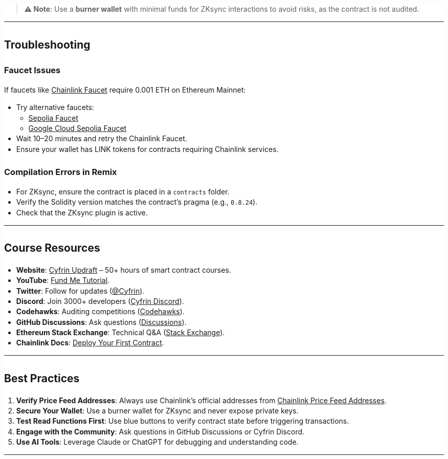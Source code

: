 > **⚠️ Note**: Use a **burner wallet** with minimal funds for ZKsync interactions to avoid risks, as the contract is not audited.

---

## Troubleshooting

### Faucet Issues
If faucets like [Chainlink Faucet](https://faucets.chain.link/sepolia) require 0.001 ETH on Ethereum Mainnet:
- Try alternative faucets:
  - [Sepolia Faucet](https://sepolia-faucet.pk910.de/)
  - [Google Cloud Sepolia Faucet](https://cloud.google.com/application/web3/faucet/ethereum/sepolia)
- Wait 10–20 minutes and retry the Chainlink Faucet.
- Ensure your wallet has LINK tokens for contracts requiring Chainlink services.

### Compilation Errors in Remix
- For ZKsync, ensure the contract is placed in a `contracts` folder.
- Verify the Solidity version matches the contract’s pragma (e.g., `0.8.24`).
- Check that the ZKsync plugin is active.

---

## Course Resources

- **Website**: [Cyfrin Updraft](https://www.cyfrin.io/) – 50+ hours of smart contract courses.
- **YouTube**: [Fund Me Tutorial](https://www.youtube.com/watch?v=umepbfKp5rI&t=7842s).
- **Twitter**: Follow for updates ([@Cyfrin](https://twitter.com/cyfrin)).
- **Discord**: Join 3000+ developers ([Cyfrin Discord](https://discord.gg/cyfrin)).
- **Codehawks**: Auditing competitions ([Codehawks](https://codehawks.com)).
- **GitHub Discussions**: Ask questions ([Discussions](https://github.com/your-username/your-repo-name/discussions)).
- **Ethereum Stack Exchange**: Technical Q&A ([Stack Exchange](https://ethereum.stackexchange.com/)).
- **Chainlink Docs**: [Deploy Your First Contract](https://docs.chain.link/docs/deploy-your-first-contract/).

---

## Best Practices

1. **Verify Price Feed Addresses**: Always use Chainlink’s official addresses from [Chainlink Price Feed Addresses](https://docs.chain.link/data-feeds/price-feeds/addresses?page=1&testnetPage=1).
2. **Secure Your Wallet**: Use a burner wallet for ZKsync and never expose private keys.
3. **Test Read Functions First**: Use blue buttons to verify contract state before triggering transactions.
4. **Engage with the Community**: Ask questions in GitHub Discussions or Cyfrin Discord.
5. **Use AI Tools**: Leverage Claude or ChatGPT for debugging and understanding code.

---

